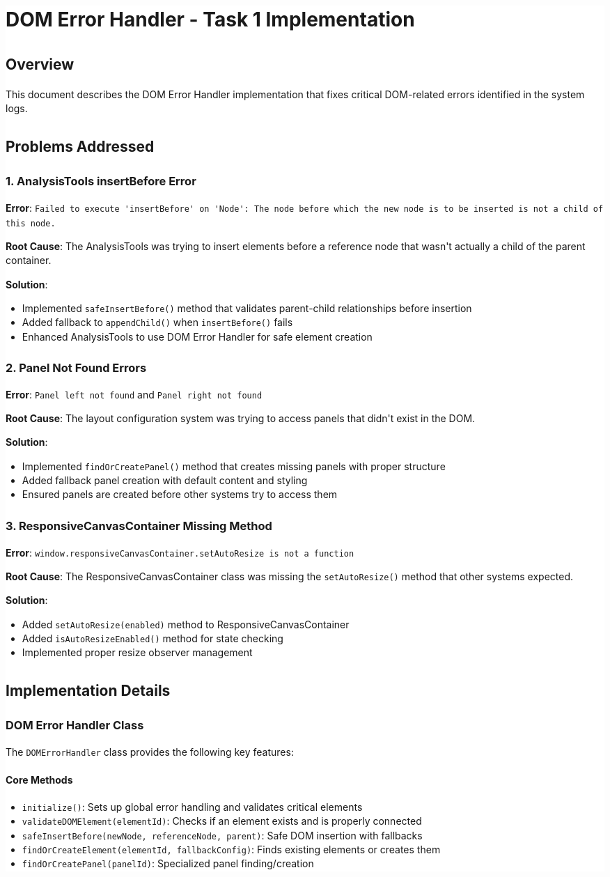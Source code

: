 # DOM Error Handler - Task 1 Implementation

## Overview

This document describes the DOM Error Handler implementation that fixes critical DOM-related errors identified in the system logs.

## Problems Addressed

### 1. AnalysisTools insertBefore Error
**Error**: `Failed to execute 'insertBefore' on 'Node': The node before which the new node is to be inserted is not a child of this node.`

**Root Cause**: The AnalysisTools was trying to insert elements before a reference node that wasn't actually a child of the parent container.

**Solution**: 
- Implemented `safeInsertBefore()` method that validates parent-child relationships before insertion
- Added fallback to `appendChild()` when `insertBefore()` fails
- Enhanced AnalysisTools to use DOM Error Handler for safe element creation

### 2. Panel Not Found Errors
**Error**: `Panel left not found` and `Panel right not found`

**Root Cause**: The layout configuration system was trying to access panels that didn't exist in the DOM.

**Solution**:
- Implemented `findOrCreatePanel()` method that creates missing panels with proper structure
- Added fallback panel creation with default content and styling
- Ensured panels are created before other systems try to access them

### 3. ResponsiveCanvasContainer Missing Method
**Error**: `window.responsiveCanvasContainer.setAutoResize is not a function`

**Root Cause**: The ResponsiveCanvasContainer class was missing the `setAutoResize()` method that other systems expected.

**Solution**:
- Added `setAutoResize(enabled)` method to ResponsiveCanvasContainer
- Added `isAutoResizeEnabled()` method for state checking
- Implemented proper resize observer management

## Implementation Details

### DOM Error Handler Class

The `DOMErrorHandler` class provides the following key features:

#### Core Methods
- `initialize()`: Sets up global error handling and validates critical elements
- `validateDOMElement(elementId)`: Checks if an element exists and is properly connected
- `safeInsertBefore(newNode, referenceNode, parent)`: Safe DOM insertion with fallbacks
- `findOrCreateElement(elementId, fallbackConfig)`: Finds existing elements or creates them
- `findOrCreatePanel(panelId)`: Specialized panel finding/creation
